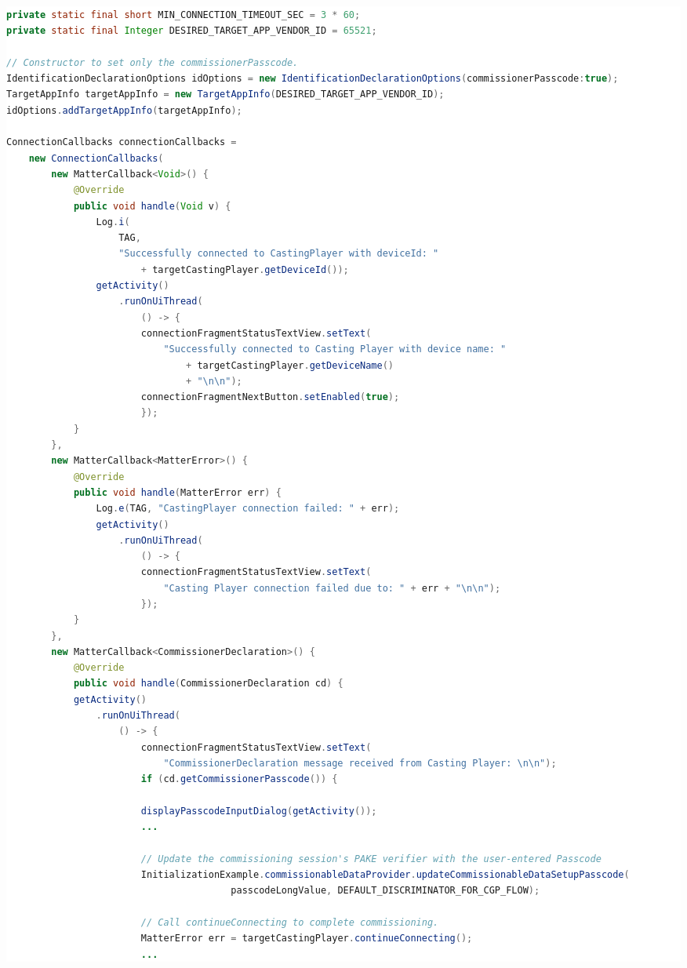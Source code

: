 ```java
private static final short MIN_CONNECTION_TIMEOUT_SEC = 3 * 60;
private static final Integer DESIRED_TARGET_APP_VENDOR_ID = 65521;

// Constructor to set only the commissionerPasscode.
IdentificationDeclarationOptions idOptions = new IdentificationDeclarationOptions(commissionerPasscode:true);
TargetAppInfo targetAppInfo = new TargetAppInfo(DESIRED_TARGET_APP_VENDOR_ID);
idOptions.addTargetAppInfo(targetAppInfo);

ConnectionCallbacks connectionCallbacks =
    new ConnectionCallbacks(
        new MatterCallback<Void>() {
            @Override
            public void handle(Void v) {
                Log.i(
                    TAG,
                    "Successfully connected to CastingPlayer with deviceId: "
                        + targetCastingPlayer.getDeviceId());
                getActivity()
                    .runOnUiThread(
                        () -> {
                        connectionFragmentStatusTextView.setText(
                            "Successfully connected to Casting Player with device name: "
                                + targetCastingPlayer.getDeviceName()
                                + "\n\n");
                        connectionFragmentNextButton.setEnabled(true);
                        });
            }
        },
        new MatterCallback<MatterError>() {
            @Override
            public void handle(MatterError err) {
                Log.e(TAG, "CastingPlayer connection failed: " + err);
                getActivity()
                    .runOnUiThread(
                        () -> {
                        connectionFragmentStatusTextView.setText(
                            "Casting Player connection failed due to: " + err + "\n\n");
                        });
            }
        },
        new MatterCallback<CommissionerDeclaration>() {
            @Override
            public void handle(CommissionerDeclaration cd) {
            getActivity()
                .runOnUiThread(
                    () -> {
                        connectionFragmentStatusTextView.setText(
                            "CommissionerDeclaration message received from Casting Player: \n\n");
                        if (cd.getCommissionerPasscode()) {

                        displayPasscodeInputDialog(getActivity());
                        ...

                        // Update the commissioning session's PAKE verifier with the user-entered Passcode
                        InitializationExample.commissionableDataProvider.updateCommissionableDataSetupPasscode(
                                        passcodeLongValue, DEFAULT_DISCRIMINATOR_FOR_CGP_FLOW);

                        // Call continueConnecting to complete commissioning.
                        MatterError err = targetCastingPlayer.continueConnecting();
                        ...
```